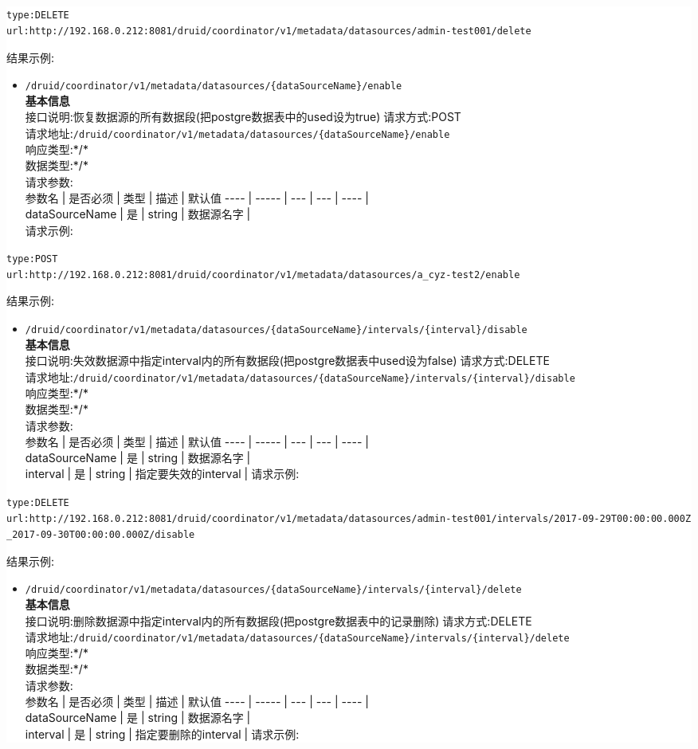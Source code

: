 ```
type:DELETE
url:http://192.168.0.212:8081/druid/coordinator/v1/metadata/datasources/admin-test001/delete  
```
结果示例:
```json

```

- `/druid/coordinator/v1/metadata/datasources/{dataSourceName}/enable`  
**基本信息**   
接口说明:恢复数据源的所有数据段(把postgre数据表中的used设为true)
请求方式:POST  
请求地址:`/druid/coordinator/v1/metadata/datasources/{dataSourceName}/enable`  
响应类型:\*/\*  
数据类型:\*/\*      
请求参数:  
    参数名 | 是否必须 | 类型 | 描述  | 默认值
    ---- | ----- | --- | --- | ---- |   
    dataSourceName | 是 | string | 数据源名字 |  
请求示例:
```
type:POST
url:http://192.168.0.212:8081/druid/coordinator/v1/metadata/datasources/a_cyz-test2/enable 
```
结果示例:
```json

```

- `/druid/coordinator/v1/metadata/datasources/{dataSourceName}/intervals/{interval}/disable`  
**基本信息**   
接口说明:失效数据源中指定interval内的所有数据段(把postgre数据表中used设为false)
请求方式:DELETE  
请求地址:`/druid/coordinator/v1/metadata/datasources/{dataSourceName}/intervals/{interval}/disable`  
响应类型:\*/\*  
数据类型:\*/\*     
请求参数:  
    参数名 | 是否必须 | 类型 | 描述  | 默认值
    ---- | ----- | --- | --- | ---- |   
    dataSourceName | 是 | string | 数据源名字 |  
    interval | 是 | string | 指定要失效的interval |
请求示例:
```
type:DELETE
url:http://192.168.0.212:8081/druid/coordinator/v1/metadata/datasources/admin-test001/intervals/2017-09-29T00:00:00.000Z_2017-09-30T00:00:00.000Z/disable  
```
结果示例:
```json

```

- `/druid/coordinator/v1/metadata/datasources/{dataSourceName}/intervals/{interval}/delete`  
**基本信息**   
接口说明:删除数据源中指定interval内的所有数据段(把postgre数据表中的记录删除)
请求方式:DELETE  
请求地址:`/druid/coordinator/v1/metadata/datasources/{dataSourceName}/intervals/{interval}/delete`  
响应类型:\*/\*  
数据类型:\*/\*     
请求参数:  
    参数名 | 是否必须 | 类型 | 描述  | 默认值
    ---- | ----- | --- | --- | ---- |   
    dataSourceName | 是 | string | 数据源名字 |  
    interval | 是 | string | 指定要删除的interval |
请求示例:
```
```